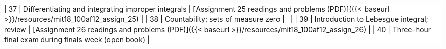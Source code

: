 | 37 | Differentiating and integrating improper integrals | [Assignment 25 readings and problems (PDF)]({{< baseurl >}}/resources/mit18_100af12_assign_25) |
| 38 | Countability; sets of measure zero | &nbsp; |
| 39 | Introduction to Lebesgue integral; review | [Assignment 26 readings and problems (PDF)]({{< baseurl >}}/resources/mit18_100af12_assign_26) |
| 40 | Three-hour final exam during finals week (open book) |